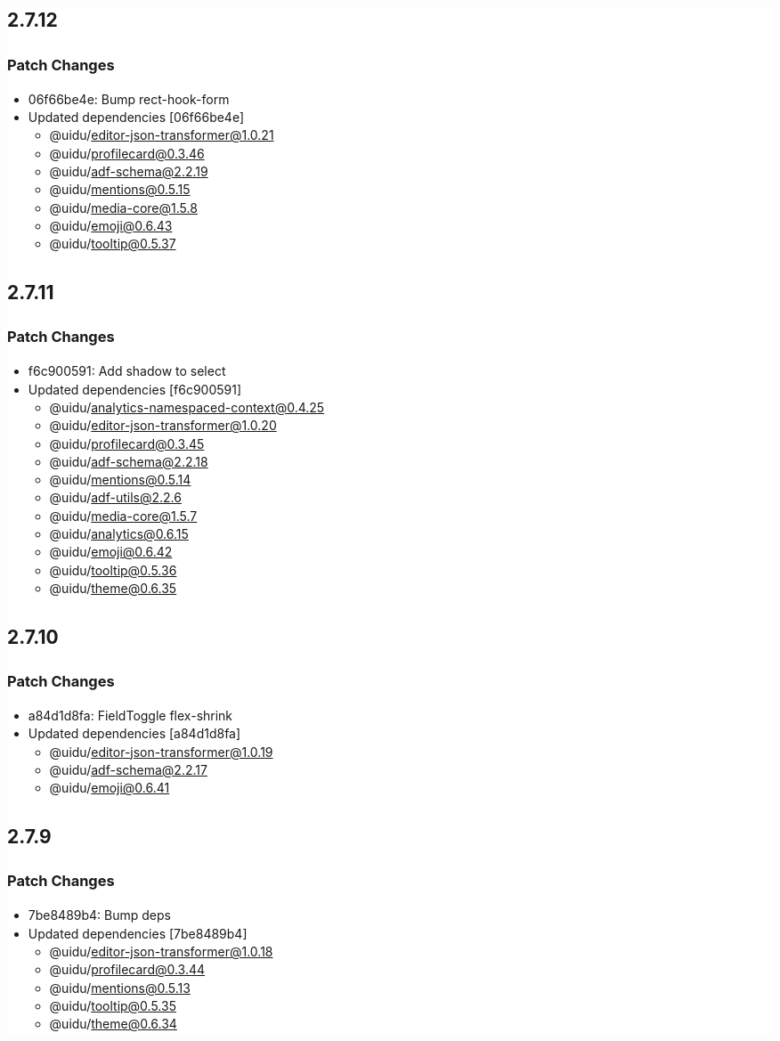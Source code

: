 ## 2.7.12

### Patch Changes

- 06f66be4e: Bump rect-hook-form
- Updated dependencies [06f66be4e]
  - @uidu/editor-json-transformer@1.0.21
  - @uidu/profilecard@0.3.46
  - @uidu/adf-schema@2.2.19
  - @uidu/mentions@0.5.15
  - @uidu/media-core@1.5.8
  - @uidu/emoji@0.6.43
  - @uidu/tooltip@0.5.37

## 2.7.11

### Patch Changes

- f6c900591: Add shadow to select
- Updated dependencies [f6c900591]
  - @uidu/analytics-namespaced-context@0.4.25
  - @uidu/editor-json-transformer@1.0.20
  - @uidu/profilecard@0.3.45
  - @uidu/adf-schema@2.2.18
  - @uidu/mentions@0.5.14
  - @uidu/adf-utils@2.2.6
  - @uidu/media-core@1.5.7
  - @uidu/analytics@0.6.15
  - @uidu/emoji@0.6.42
  - @uidu/tooltip@0.5.36
  - @uidu/theme@0.6.35

## 2.7.10

### Patch Changes

- a84d1d8fa: FieldToggle flex-shrink
- Updated dependencies [a84d1d8fa]
  - @uidu/editor-json-transformer@1.0.19
  - @uidu/adf-schema@2.2.17
  - @uidu/emoji@0.6.41

## 2.7.9

### Patch Changes

- 7be8489b4: Bump deps
- Updated dependencies [7be8489b4]
  - @uidu/editor-json-transformer@1.0.18
  - @uidu/profilecard@0.3.44
  - @uidu/mentions@0.5.13
  - @uidu/tooltip@0.5.35
  - @uidu/theme@0.6.34
